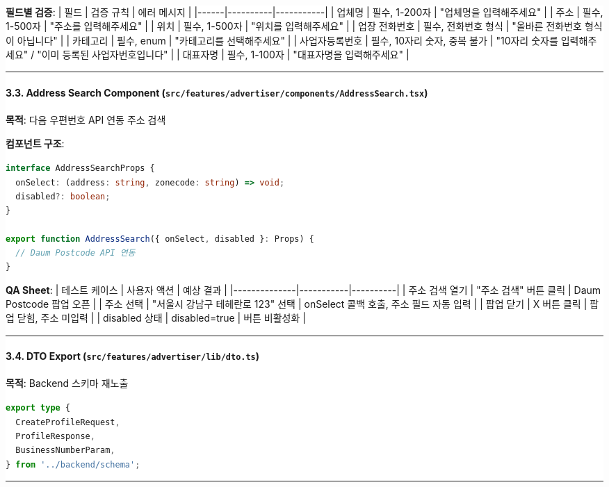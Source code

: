 **필드별 검증**:
| 필드 | 검증 규칙 | 에러 메시지 |
|------|----------|-----------|
| 업체명 | 필수, 1-200자 | "업체명을 입력해주세요" |
| 주소 | 필수, 1-500자 | "주소를 입력해주세요" |
| 위치 | 필수, 1-500자 | "위치를 입력해주세요" |
| 업장 전화번호 | 필수, 전화번호 형식 | "올바른 전화번호 형식이 아닙니다" |
| 카테고리 | 필수, enum | "카테고리를 선택해주세요" |
| 사업자등록번호 | 필수, 10자리 숫자, 중복 불가 | "10자리 숫자를 입력해주세요" / "이미 등록된 사업자번호입니다" |
| 대표자명 | 필수, 1-100자 | "대표자명을 입력해주세요" |

---

#### 3.3. Address Search Component (`src/features/advertiser/components/AddressSearch.tsx`)

**목적**: 다음 우편번호 API 연동 주소 검색

**컴포넌트 구조**:
```typescript
interface AddressSearchProps {
  onSelect: (address: string, zonecode: string) => void;
  disabled?: boolean;
}

export function AddressSearch({ onSelect, disabled }: Props) {
  // Daum Postcode API 연동
}
```

**QA Sheet**:
| 테스트 케이스 | 사용자 액션 | 예상 결과 |
|--------------|-----------|----------|
| 주소 검색 열기 | "주소 검색" 버튼 클릭 | Daum Postcode 팝업 오픈 |
| 주소 선택 | "서울시 강남구 테헤란로 123" 선택 | onSelect 콜백 호출, 주소 필드 자동 입력 |
| 팝업 닫기 | X 버튼 클릭 | 팝업 닫힘, 주소 미입력 |
| disabled 상태 | disabled=true | 버튼 비활성화 |

---

#### 3.4. DTO Export (`src/features/advertiser/lib/dto.ts`)

**목적**: Backend 스키마 재노출

```typescript
export type {
  CreateProfileRequest,
  ProfileResponse,
  BusinessNumberParam,
} from '../backend/schema';
```

---